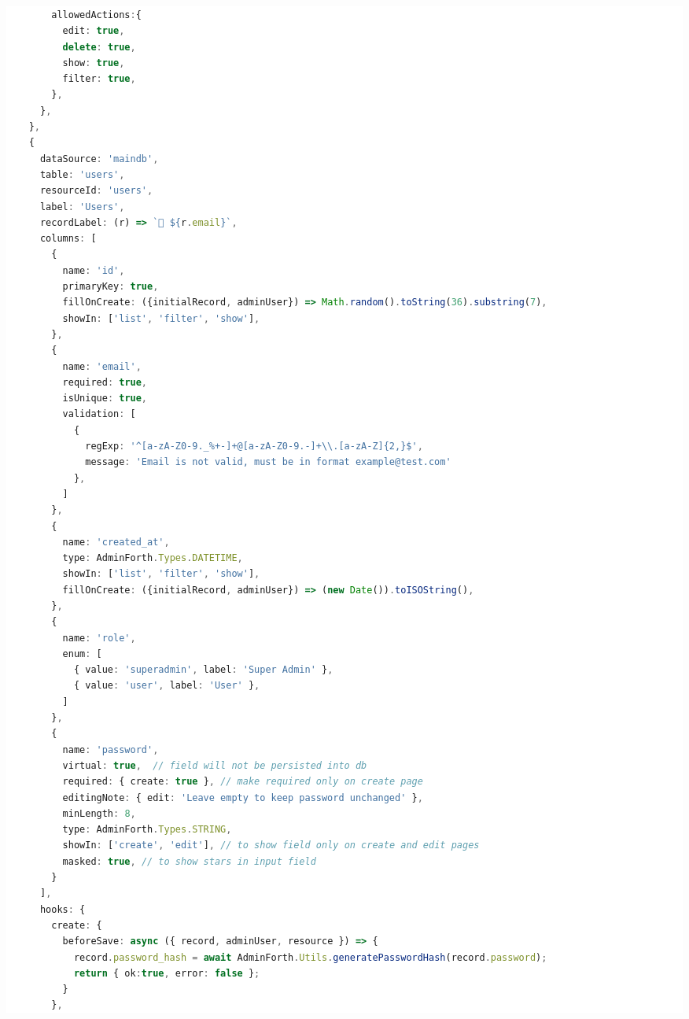 ```typescript
        allowedActions:{
          edit: true,
          delete: true,
          show: true,
          filter: true,
        },
      },
    },
    { 
      dataSource: 'maindb', 
      table: 'users',
      resourceId: 'users',
      label: 'Users',  
      recordLabel: (r) => `👤 ${r.email}`,
      columns: [
        { 
          name: 'id', 
          primaryKey: true,
          fillOnCreate: ({initialRecord, adminUser}) => Math.random().toString(36).substring(7),
          showIn: ['list', 'filter', 'show'],
        },
        { 
          name: 'email', 
          required: true,
          isUnique: true,
          validation: [
            {
              regExp: '^[a-zA-Z0-9._%+-]+@[a-zA-Z0-9.-]+\\.[a-zA-Z]{2,}$',
              message: 'Email is not valid, must be in format example@test.com'
            },
          ]
        },
        { 
          name: 'created_at', 
          type: AdminForth.Types.DATETIME,
          showIn: ['list', 'filter', 'show'],
          fillOnCreate: ({initialRecord, adminUser}) => (new Date()).toISOString(),
        },
        {
          name: 'role',
          enum: [
            { value: 'superadmin', label: 'Super Admin' },
            { value: 'user', label: 'User' },
          ]
        },
        {
          name: 'password',
          virtual: true,  // field will not be persisted into db
          required: { create: true }, // make required only on create page
          editingNote: { edit: 'Leave empty to keep password unchanged' },
          minLength: 8,
          type: AdminForth.Types.STRING,
          showIn: ['create', 'edit'], // to show field only on create and edit pages
          masked: true, // to show stars in input field
        }
      ],
      hooks: {
        create: {
          beforeSave: async ({ record, adminUser, resource }) => {
            record.password_hash = await AdminForth.Utils.generatePasswordHash(record.password);
            return { ok:true, error: false };
          }
        },
```